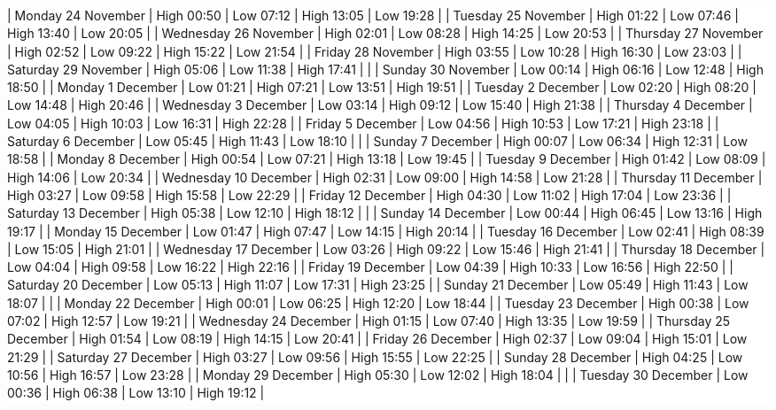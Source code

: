 | Monday 24 November | High 00:50 | Low 07:12 | High 13:05 | Low 19:28 | 
| Tuesday 25 November | High 01:22 | Low 07:46 | High 13:40 | Low 20:05 | 
| Wednesday 26 November | High 02:01 | Low 08:28 | High 14:25 | Low 20:53 | 
| Thursday 27 November | High 02:52 | Low 09:22 | High 15:22 | Low 21:54 | 
| Friday 28 November | High 03:55 | Low 10:28 | High 16:30 | Low 23:03 | 
| Saturday 29 November | High 05:06 | Low 11:38 | High 17:41 |  | 
| Sunday 30 November | Low 00:14 | High 06:16 | Low 12:48 | High 18:50 | 
| Monday 1 December | Low 01:21 | High 07:21 | Low 13:51 | High 19:51 | 
| Tuesday 2 December | Low 02:20 | High 08:20 | Low 14:48 | High 20:46 | 
| Wednesday 3 December | Low 03:14 | High 09:12 | Low 15:40 | High 21:38 | 
| Thursday 4 December | Low 04:05 | High 10:03 | Low 16:31 | High 22:28 | 
| Friday 5 December | Low 04:56 | High 10:53 | Low 17:21 | High 23:18 | 
| Saturday 6 December | Low 05:45 | High 11:43 | Low 18:10 |  | 
| Sunday 7 December | High 00:07 | Low 06:34 | High 12:31 | Low 18:58 | 
| Monday 8 December | High 00:54 | Low 07:21 | High 13:18 | Low 19:45 | 
| Tuesday 9 December | High 01:42 | Low 08:09 | High 14:06 | Low 20:34 | 
| Wednesday 10 December | High 02:31 | Low 09:00 | High 14:58 | Low 21:28 | 
| Thursday 11 December | High 03:27 | Low 09:58 | High 15:58 | Low 22:29 | 
| Friday 12 December | High 04:30 | Low 11:02 | High 17:04 | Low 23:36 | 
| Saturday 13 December | High 05:38 | Low 12:10 | High 18:12 |  | 
| Sunday 14 December | Low 00:44 | High 06:45 | Low 13:16 | High 19:17 | 
| Monday 15 December | Low 01:47 | High 07:47 | Low 14:15 | High 20:14 | 
| Tuesday 16 December | Low 02:41 | High 08:39 | Low 15:05 | High 21:01 | 
| Wednesday 17 December | Low 03:26 | High 09:22 | Low 15:46 | High 21:41 | 
| Thursday 18 December | Low 04:04 | High 09:58 | Low 16:22 | High 22:16 | 
| Friday 19 December | Low 04:39 | High 10:33 | Low 16:56 | High 22:50 | 
| Saturday 20 December | Low 05:13 | High 11:07 | Low 17:31 | High 23:25 | 
| Sunday 21 December | Low 05:49 | High 11:43 | Low 18:07 |  | 
| Monday 22 December | High 00:01 | Low 06:25 | High 12:20 | Low 18:44 | 
| Tuesday 23 December | High 00:38 | Low 07:02 | High 12:57 | Low 19:21 | 
| Wednesday 24 December | High 01:15 | Low 07:40 | High 13:35 | Low 19:59 | 
| Thursday 25 December | High 01:54 | Low 08:19 | High 14:15 | Low 20:41 | 
| Friday 26 December | High 02:37 | Low 09:04 | High 15:01 | Low 21:29 | 
| Saturday 27 December | High 03:27 | Low 09:56 | High 15:55 | Low 22:25 | 
| Sunday 28 December | High 04:25 | Low 10:56 | High 16:57 | Low 23:28 | 
| Monday 29 December | High 05:30 | Low 12:02 | High 18:04 |  | 
| Tuesday 30 December | Low 00:36 | High 06:38 | Low 13:10 | High 19:12 | 